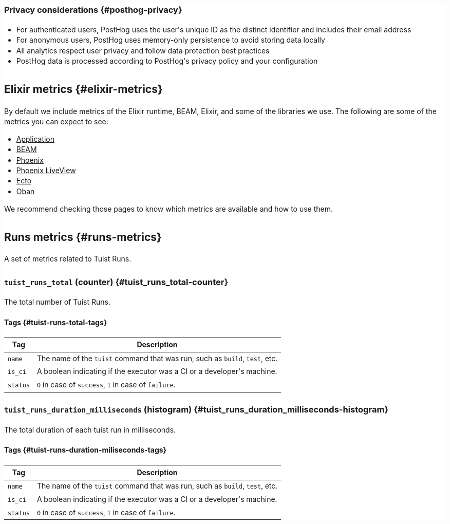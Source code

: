 ### Privacy considerations {#posthog-privacy}

- For authenticated users, PostHog uses the user's unique ID as the distinct identifier and includes their email address
- For anonymous users, PostHog uses memory-only persistence to avoid storing data locally
- All analytics respect user privacy and follow data protection best practices
- PostHog data is processed according to PostHog's privacy policy and your configuration

## Elixir metrics {#elixir-metrics}

By default we include metrics of the Elixir runtime, BEAM, Elixir, and some of the libraries we use. The following are some of the metrics you can expect to see:

- [Application](https://hexdocs.pm/prom_ex/PromEx.Plugins.Application.html)
- [BEAM](https://hexdocs.pm/prom_ex/PromEx.Plugins.Beam.html)
- [Phoenix](https://hexdocs.pm/prom_ex/PromEx.Plugins.Phoenix.html)
- [Phoenix LiveView](https://hexdocs.pm/prom_ex/PromEx.Plugins.PhoenixLiveView.html)
- [Ecto](https://hexdocs.pm/prom_ex/PromEx.Plugins.Ecto.html)
- [Oban](https://hexdocs.pm/prom_ex/PromEx.Plugins.Oban.html)

We recommend checking those pages to know which metrics are available and how to use them.

## Runs metrics {#runs-metrics}

A set of metrics related to Tuist Runs.

### `tuist_runs_total` (counter) {#tuist_runs_total-counter}

The total number of Tuist Runs.

#### Tags {#tuist-runs-total-tags}

| Tag | Description |
|--- | ---- |
| `name` | The name of the `tuist` command that was run, such as `build`, `test`, etc. |
| `is_ci` | A boolean indicating if the executor was a CI or a developer's machine. |
| `status` | `0` in case of `success`, `1` in case of `failure`. |

### `tuist_runs_duration_milliseconds` (histogram) {#tuist_runs_duration_milliseconds-histogram}

The total duration of each tuist run in milliseconds.

#### Tags {#tuist-runs-duration-miliseconds-tags}

| Tag | Description |
|--- | ---- |
| `name` | The name of the `tuist` command that was run, such as `build`, `test`, etc. |
| `is_ci` | A boolean indicating if the executor was a CI or a developer's machine. |
| `status` | `0` in case of `success`, `1` in case of `failure`. |
